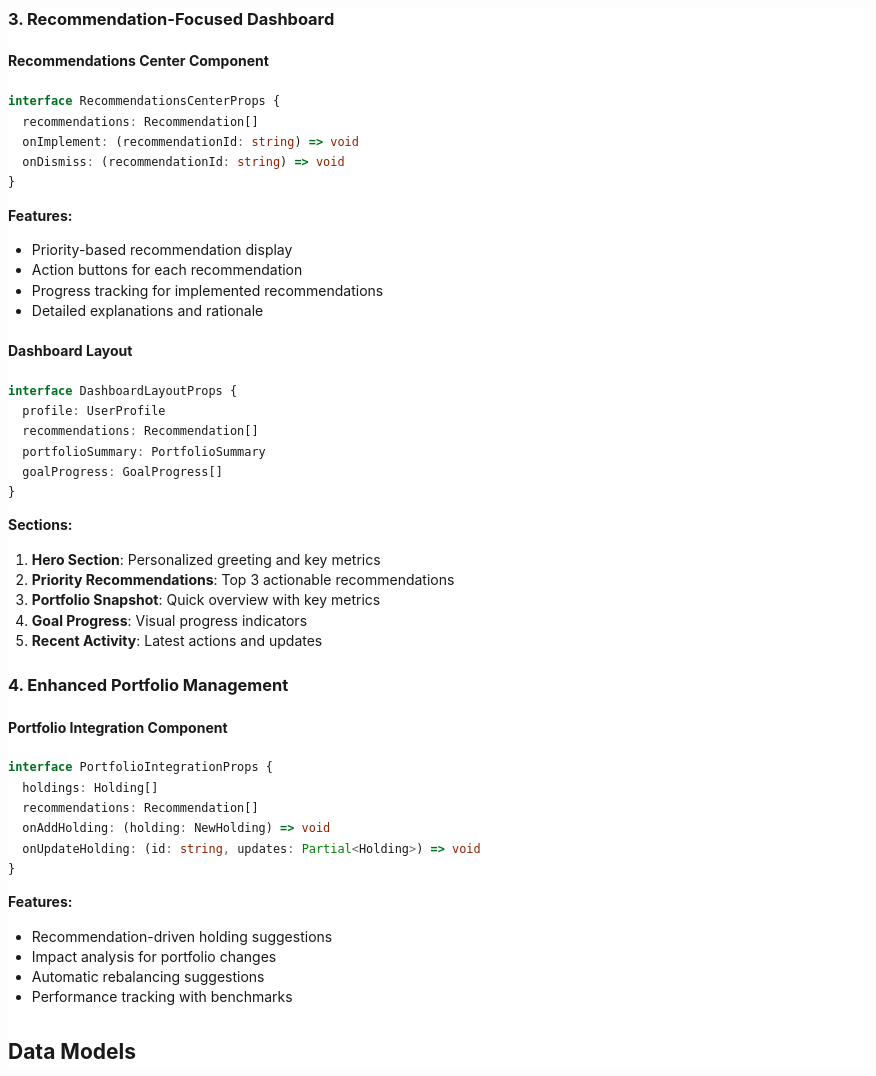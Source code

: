 ### 3. Recommendation-Focused Dashboard

#### Recommendations Center Component
```typescript
interface RecommendationsCenterProps {
  recommendations: Recommendation[]
  onImplement: (recommendationId: string) => void
  onDismiss: (recommendationId: string) => void
}
```

**Features:**
- Priority-based recommendation display
- Action buttons for each recommendation
- Progress tracking for implemented recommendations
- Detailed explanations and rationale

#### Dashboard Layout
```typescript
interface DashboardLayoutProps {
  profile: UserProfile
  recommendations: Recommendation[]
  portfolioSummary: PortfolioSummary
  goalProgress: GoalProgress[]
}
```

**Sections:**
1. **Hero Section**: Personalized greeting and key metrics
2. **Priority Recommendations**: Top 3 actionable recommendations
3. **Portfolio Snapshot**: Quick overview with key metrics
4. **Goal Progress**: Visual progress indicators
5. **Recent Activity**: Latest actions and updates

### 4. Enhanced Portfolio Management

#### Portfolio Integration Component
```typescript
interface PortfolioIntegrationProps {
  holdings: Holding[]
  recommendations: Recommendation[]
  onAddHolding: (holding: NewHolding) => void
  onUpdateHolding: (id: string, updates: Partial<Holding>) => void
}
```

**Features:**
- Recommendation-driven holding suggestions
- Impact analysis for portfolio changes
- Automatic rebalancing suggestions
- Performance tracking with benchmarks

## Data Models
